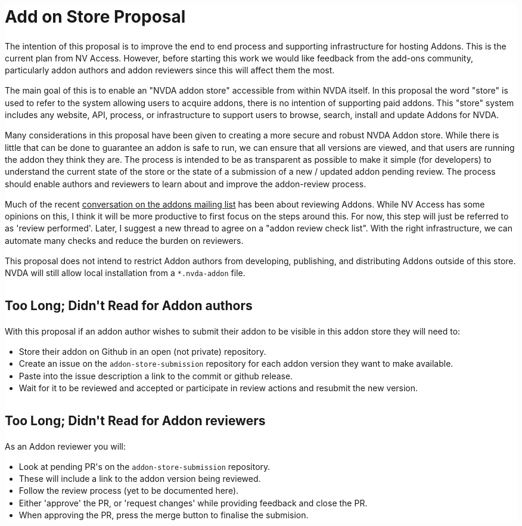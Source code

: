# Add on Store Proposal

The intention of this proposal is to improve the end to end process and supporting infrastructure for hosting Addons.
This is the current plan from NV Access.
However, before starting this work we would like feedback from the add-ons community, particularly addon authors and addon reviewers since this will affect them the most.

The main goal of this is to enable an "NVDA addon store" accessible from within NVDA itself.
In this proposal the word "store" is used to refer to the system allowing users to acquire addons, there is no intention of supporting paid addons.
This "store" system includes any website, API, process, or infrastructure to support users to browse, search, install and update Addons for NVDA.

Many considerations in this proposal have been given to creating a more secure and robust NVDA Addon store.
While there is little that can be done to guarantee an addon is safe to run, we can ensure that all versions are viewed, and that users are running the addon they think they are.
The process is intended to be as transparent as possible to make it simple (for developers) to understand the current state of the store or the state of a submission of a new / updated addon pending review.
The process should enable authors and reviewers to learn about and improve the addon-review process.

Much of the recent [conversation on the addons mailing list](https://nvda-addons.groups.io/g/nvda-addons/topic/69393202#10878) has been about reviewing Addons.
While NV Access has some opinions on this, I think it will be more productive to first focus on the steps around this.
For now, this step will just be referred to as 'review performed'.
Later, I suggest a new thread to agree on a "addon review check list".
With the right infrastructure, we can automate many checks and reduce the burden on reviewers.

This proposal does not intend to restrict Addon authors from developing, publishing, and distributing Addons outside of this store.
NVDA will still allow local installation from a `*.nvda-addon` file.

## Too Long; Didn't Read for Addon authors
With this proposal if an addon author wishes to submit their addon to be visible in this addon store they will need to:
- Store their addon on Github in an open (not private) repository.
- Create an issue on the `addon-store-submission` repository for each addon version they want to make available.
- Paste into the issue description a link to the commit or github release.
- Wait for it to be reviewed and accepted or participate in review actions and resubmit the new version.

## Too Long; Didn't Read for Addon reviewers
As an Addon reviewer you will:
- Look at pending PR's on the `addon-store-submission` repository.
- These will include a link to the addon version being reviewed.
- Follow the review process (yet to be documented here).
- Either 'approve' the PR, or 'request changes' while providing feedback and close the PR.
- When approving the PR, press the merge button to finalise the submision.

